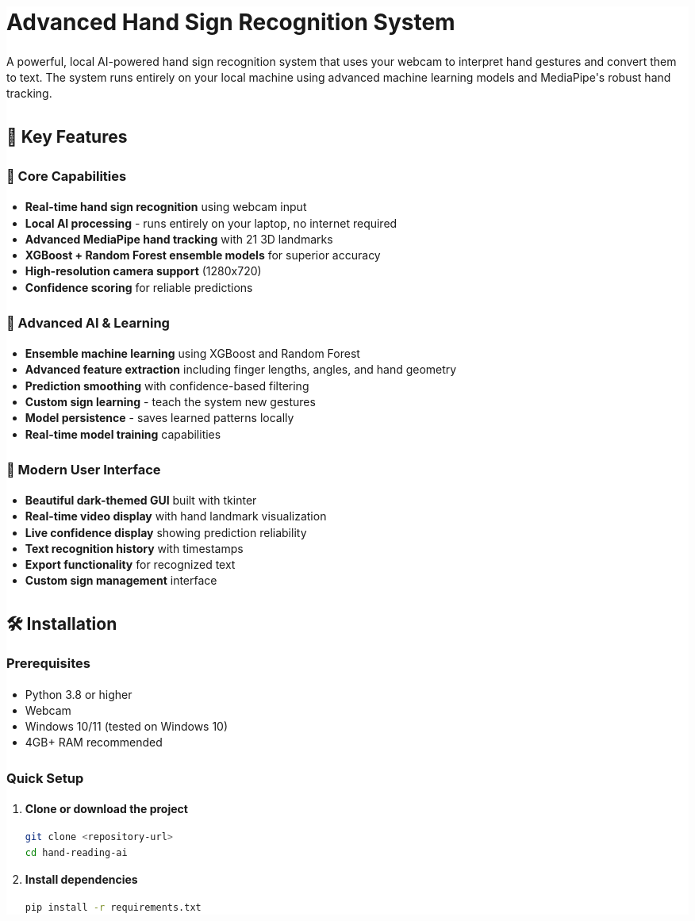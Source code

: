 # Advanced Hand Sign Recognition System

A powerful, local AI-powered hand sign recognition system that uses your webcam to interpret hand gestures and convert them to text. The system runs entirely on your local machine using advanced machine learning models and MediaPipe's robust hand tracking.

## 🚀 Key Features

### 🎯 Core Capabilities
- **Real-time hand sign recognition** using webcam input
- **Local AI processing** - runs entirely on your laptop, no internet required
- **Advanced MediaPipe hand tracking** with 21 3D landmarks
- **XGBoost + Random Forest ensemble models** for superior accuracy
- **High-resolution camera support** (1280x720)
- **Confidence scoring** for reliable predictions

### 🧠 Advanced AI & Learning
- **Ensemble machine learning** using XGBoost and Random Forest
- **Advanced feature extraction** including finger lengths, angles, and hand geometry
- **Prediction smoothing** with confidence-based filtering
- **Custom sign learning** - teach the system new gestures
- **Model persistence** - saves learned patterns locally
- **Real-time model training** capabilities

### 🎨 Modern User Interface
- **Beautiful dark-themed GUI** built with tkinter
- **Real-time video display** with hand landmark visualization
- **Live confidence display** showing prediction reliability
- **Text recognition history** with timestamps
- **Export functionality** for recognized text
- **Custom sign management** interface

## 🛠️ Installation

### Prerequisites
- Python 3.8 or higher
- Webcam
- Windows 10/11 (tested on Windows 10)
- 4GB+ RAM recommended

### Quick Setup

1. **Clone or download the project**
   ```bash
   git clone <repository-url>
   cd hand-reading-ai
   ```

2. **Install dependencies**
   ```bash
   pip install -r requirements.txt
   ```
